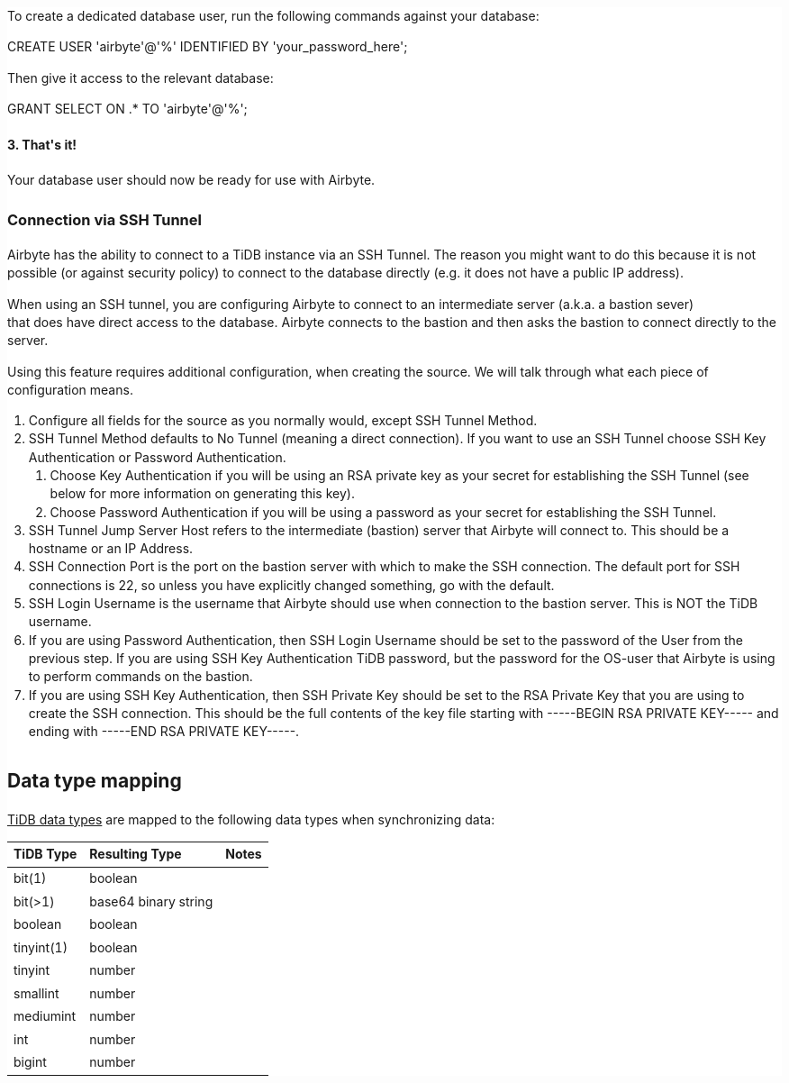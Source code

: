 To create a dedicated database user, run the following commands against your database:

CREATE USER 'airbyte'@'%' IDENTIFIED BY 'your\_password\_here';

Then give it access to the relevant database:

GRANT SELECT ON <database name>.\* TO 'airbyte'@'%';
#### **3. That's it!**
Your database user should now be ready for use with Airbyte.
### **Connection via SSH Tunnel**
Airbyte has the ability to connect to a TiDB instance via an SSH Tunnel. The reason you might want to do this because it is not possible (or against security policy) to connect to the database directly (e.g. it does not have a public IP address).

When using an SSH tunnel, you are configuring Airbyte to connect to an intermediate server (a.k.a. a bastion sever) that does have direct access to the database. Airbyte connects to the bastion and then asks the bastion to connect directly to the server.

Using this feature requires additional configuration, when creating the source. We will talk through what each piece of configuration means.

1. Configure all fields for the source as you normally would, except SSH Tunnel Method.
1. SSH Tunnel Method defaults to No Tunnel (meaning a direct connection). If you want to use an SSH Tunnel choose SSH Key Authentication or Password Authentication.
   1. Choose Key Authentication if you will be using an RSA private key as your secret for establishing the SSH Tunnel (see below for more information on generating this key).
   1. Choose Password Authentication if you will be using a password as your secret for establishing the SSH Tunnel.
1. SSH Tunnel Jump Server Host refers to the intermediate (bastion) server that Airbyte will connect to. This should be a hostname or an IP Address.
1. SSH Connection Port is the port on the bastion server with which to make the SSH connection. The default port for SSH connections is 22, so unless you have explicitly changed something, go with the default.
1. SSH Login Username is the username that Airbyte should use when connection to the bastion server. This is NOT the TiDB username.
1. If you are using Password Authentication, then SSH Login Username should be set to the password of the User from the previous step. If you are using SSH Key Authentication TiDB password, but the password for the OS-user that Airbyte is using to perform commands on the bastion.
1. If you are using SSH Key Authentication, then SSH Private Key should be set to the RSA Private Key that you are using to create the SSH connection. This should be the full contents of the key file starting with -----BEGIN RSA PRIVATE KEY----- and ending with -----END RSA PRIVATE KEY-----.
## **Data type mapping**
[TiDB data types](https://docs.pingcap.com/tidb/stable/data-type-overview) are mapped to the following data types when synchronizing data:

|**TiDB Type**|**Resulting Type**|**Notes**|
| :- | :- | :- |
|bit(1)|boolean||
|bit(>1)|base64 binary string||
|boolean|boolean||
|tinyint(1)|boolean||
|tinyint|number||
|smallint|number||
|mediumint|number||
|int|number||
|bigint|number||